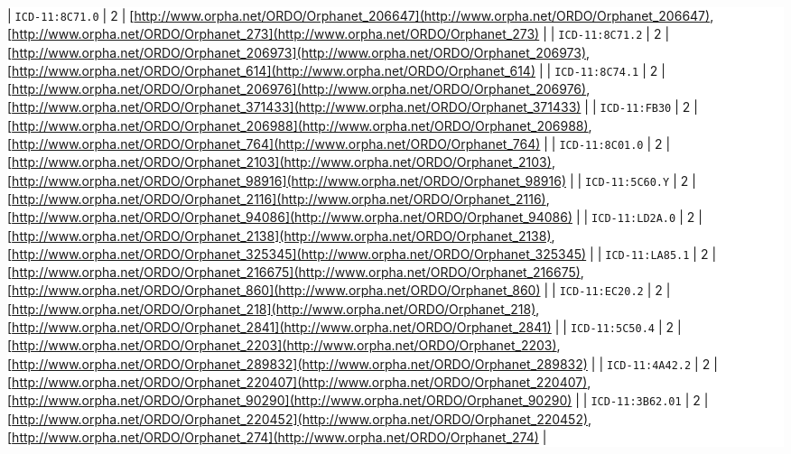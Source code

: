 | `ICD-11:8C71.0`        |              2 | [http://www.orpha.net/ORDO/Orphanet_206647](http://www.orpha.net/ORDO/Orphanet_206647), [http://www.orpha.net/ORDO/Orphanet_273](http://www.orpha.net/ORDO/Orphanet_273)                                                                                                                                                                                                                                                                                    |
| `ICD-11:8C71.2`        |              2 | [http://www.orpha.net/ORDO/Orphanet_206973](http://www.orpha.net/ORDO/Orphanet_206973), [http://www.orpha.net/ORDO/Orphanet_614](http://www.orpha.net/ORDO/Orphanet_614)                                                                                                                                                                                                                                                                                    |
| `ICD-11:8C74.1`        |              2 | [http://www.orpha.net/ORDO/Orphanet_206976](http://www.orpha.net/ORDO/Orphanet_206976), [http://www.orpha.net/ORDO/Orphanet_371433](http://www.orpha.net/ORDO/Orphanet_371433)                                                                                                                                                                                                                                                                              |
| `ICD-11:FB30`          |              2 | [http://www.orpha.net/ORDO/Orphanet_206988](http://www.orpha.net/ORDO/Orphanet_206988), [http://www.orpha.net/ORDO/Orphanet_764](http://www.orpha.net/ORDO/Orphanet_764)                                                                                                                                                                                                                                                                                    |
| `ICD-11:8C01.0`        |              2 | [http://www.orpha.net/ORDO/Orphanet_2103](http://www.orpha.net/ORDO/Orphanet_2103), [http://www.orpha.net/ORDO/Orphanet_98916](http://www.orpha.net/ORDO/Orphanet_98916)                                                                                                                                                                                                                                                                                    |
| `ICD-11:5C60.Y`        |              2 | [http://www.orpha.net/ORDO/Orphanet_2116](http://www.orpha.net/ORDO/Orphanet_2116), [http://www.orpha.net/ORDO/Orphanet_94086](http://www.orpha.net/ORDO/Orphanet_94086)                                                                                                                                                                                                                                                                                    |
| `ICD-11:LD2A.0`        |              2 | [http://www.orpha.net/ORDO/Orphanet_2138](http://www.orpha.net/ORDO/Orphanet_2138), [http://www.orpha.net/ORDO/Orphanet_325345](http://www.orpha.net/ORDO/Orphanet_325345)                                                                                                                                                                                                                                                                                  |
| `ICD-11:LA85.1`        |              2 | [http://www.orpha.net/ORDO/Orphanet_216675](http://www.orpha.net/ORDO/Orphanet_216675), [http://www.orpha.net/ORDO/Orphanet_860](http://www.orpha.net/ORDO/Orphanet_860)                                                                                                                                                                                                                                                                                    |
| `ICD-11:EC20.2`        |              2 | [http://www.orpha.net/ORDO/Orphanet_218](http://www.orpha.net/ORDO/Orphanet_218), [http://www.orpha.net/ORDO/Orphanet_2841](http://www.orpha.net/ORDO/Orphanet_2841)                                                                                                                                                                                                                                                                                        |
| `ICD-11:5C50.4`        |              2 | [http://www.orpha.net/ORDO/Orphanet_2203](http://www.orpha.net/ORDO/Orphanet_2203), [http://www.orpha.net/ORDO/Orphanet_289832](http://www.orpha.net/ORDO/Orphanet_289832)                                                                                                                                                                                                                                                                                  |
| `ICD-11:4A42.2`        |              2 | [http://www.orpha.net/ORDO/Orphanet_220407](http://www.orpha.net/ORDO/Orphanet_220407), [http://www.orpha.net/ORDO/Orphanet_90290](http://www.orpha.net/ORDO/Orphanet_90290)                                                                                                                                                                                                                                                                                |
| `ICD-11:3B62.01`       |              2 | [http://www.orpha.net/ORDO/Orphanet_220452](http://www.orpha.net/ORDO/Orphanet_220452), [http://www.orpha.net/ORDO/Orphanet_274](http://www.orpha.net/ORDO/Orphanet_274)                                                                                                                                                                                                                                                                                    |